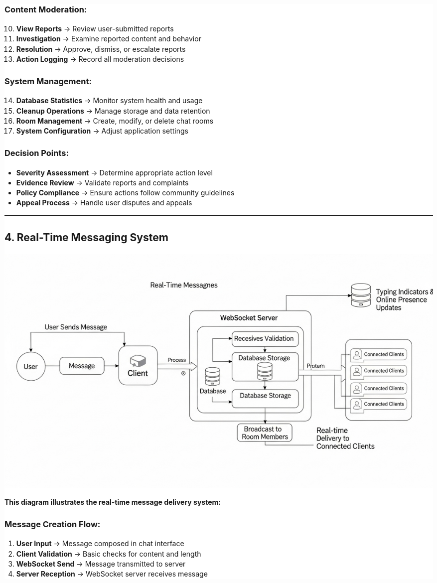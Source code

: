 ### Content Moderation:
10. **View Reports** → Review user-submitted reports
11. **Investigation** → Examine reported content and behavior
12. **Resolution** → Approve, dismiss, or escalate reports
13. **Action Logging** → Record all moderation decisions

### System Management:
14. **Database Statistics** → Monitor system health and usage
15. **Cleanup Operations** → Manage storage and data retention
16. **Room Management** → Create, modify, or delete chat rooms
17. **System Configuration** → Adjust application settings

### Decision Points:
- **Severity Assessment** → Determine appropriate action level
- **Evidence Review** → Validate reports and complaints
- **Policy Compliance** → Ensure actions follow community guidelines
- **Appeal Process** → Handle user disputes and appeals

---

## 4. Real-Time Messaging System

![Real-time Messaging Flow Diagram](attached_assets/generated_images/Real-time_messaging_flow_diagram_4f96f3e3.png)

**This diagram illustrates the real-time message delivery system:**

### Message Creation Flow:
1. **User Input** → Message composed in chat interface
2. **Client Validation** → Basic checks for content and length
3. **WebSocket Send** → Message transmitted to server
4. **Server Reception** → WebSocket server receives message
